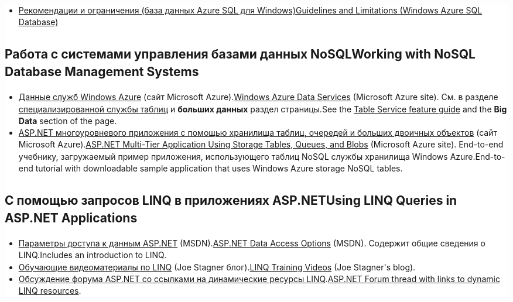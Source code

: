 - [<span data-ttu-id="d2ebb-330">Рекомендации и ограничения (база данных Azure SQL для Windows)</span><span class="sxs-lookup"><span data-stu-id="d2ebb-330">Guidelines and Limitations (Windows Azure SQL Database)</span></span>](https://msdn.microsoft.com/library/windowsazure/ff394102.aspx)

<a id="nosql"></a>

## <a name="working-with-nosql-database-management-systems"></a><span data-ttu-id="d2ebb-331">Работа с системами управления базами данных NoSQL</span><span class="sxs-lookup"><span data-stu-id="d2ebb-331">Working with NoSQL Database Management Systems</span></span>

- <span data-ttu-id="d2ebb-332">[Данные служб Windows Azure](https://www.windowsazure.com/develop/net/data/) (сайт Microsoft Azure).</span><span class="sxs-lookup"><span data-stu-id="d2ebb-332">[Windows Azure Data Services](https://www.windowsazure.com/develop/net/data/) (Microsoft Azure site).</span></span> <span data-ttu-id="d2ebb-333">См. в разделе [специализированной службы таблиц](https://docs.microsoft.com/azure/) и **больших данных** раздел страницы.</span><span class="sxs-lookup"><span data-stu-id="d2ebb-333">See the [Table Service feature guide](https://docs.microsoft.com/azure/) and the **Big Data** section of the page.</span></span>
- <span data-ttu-id="d2ebb-334">[ASP.NET многоуровневого приложения с помощью хранилища таблиц, очередей и больших двоичных объектов](https://code.msdn.microsoft.com/Windows-Azure-Multi-Tier-eadceb36) (сайт Microsoft Azure).</span><span class="sxs-lookup"><span data-stu-id="d2ebb-334">[ASP.NET Multi-Tier Application Using Storage Tables, Queues, and Blobs](https://code.msdn.microsoft.com/Windows-Azure-Multi-Tier-eadceb36) (Microsoft Azure site).</span></span> <span data-ttu-id="d2ebb-335">End-to-end учебнику, загружаемый пример приложения, использующего таблиц NoSQL службы хранилища Windows Azure.</span><span class="sxs-lookup"><span data-stu-id="d2ebb-335">End-to-end tutorial with downloadable sample application that uses Windows Azure storage NoSQL tables.</span></span>

<a id="linq"></a>

## <a name="using-linq-queries-in-aspnet-applications"></a><span data-ttu-id="d2ebb-336">С помощью запросов LINQ в приложениях ASP.NET</span><span class="sxs-lookup"><span data-stu-id="d2ebb-336">Using LINQ Queries in ASP.NET Applications</span></span>

- <span data-ttu-id="d2ebb-337">[Параметры доступа к данным ASP.NET](https://msdn.microsoft.com/library/ms178359.aspx#linq) (MSDN).</span><span class="sxs-lookup"><span data-stu-id="d2ebb-337">[ASP.NET Data Access Options](https://msdn.microsoft.com/library/ms178359.aspx#linq) (MSDN).</span></span> <span data-ttu-id="d2ebb-338">Содержит общие сведения о LINQ.</span><span class="sxs-lookup"><span data-stu-id="d2ebb-338">Includes an introduction to LINQ.</span></span>
- <span data-ttu-id="d2ebb-339">[Обучающие видеоматериалы по LINQ](http://www.misfitgeek.com/windows-client-linq-training-videos-20/) (Joe Stagner блог).</span><span class="sxs-lookup"><span data-stu-id="d2ebb-339">[LINQ Training Videos](http://www.misfitgeek.com/windows-client-linq-training-videos-20/) (Joe Stagner's blog).</span></span>
- <span data-ttu-id="d2ebb-340">[Обсуждение форума ASP.NET со ссылками на динамические ресурсы LINQ](https://forums.asp.net/p/1961037/5601994.aspx?Please+suggest+good+books+so+that+one+can+write+and+understand+dynamic+linq).</span><span class="sxs-lookup"><span data-stu-id="d2ebb-340">[ASP.NET Forum thread with links to dynamic LINQ resources](https://forums.asp.net/p/1961037/5601994.aspx?Please+suggest+good+books+so+that+one+can+write+and+understand+dynamic+linq).</span></span>

<a id="dd"></a>
